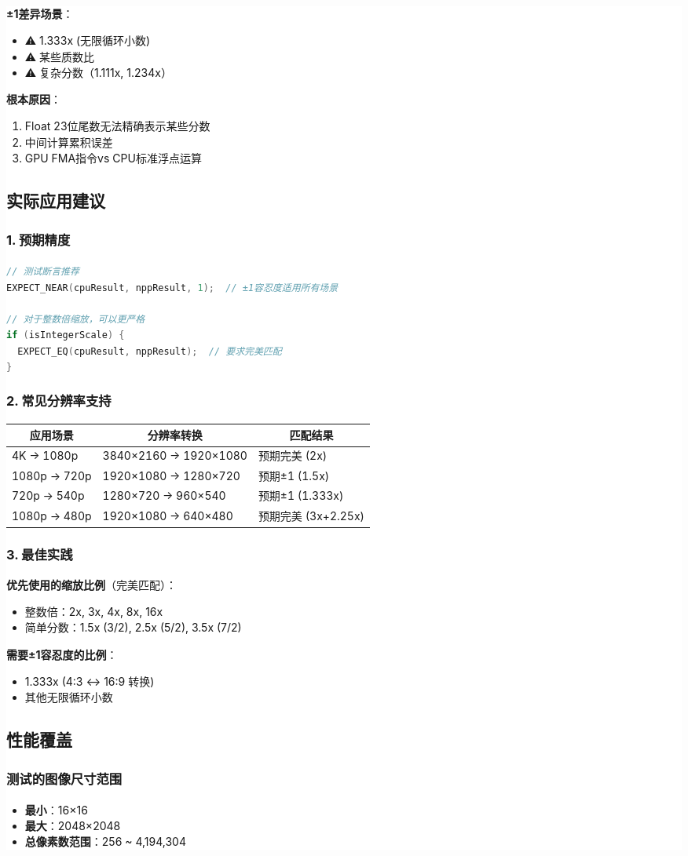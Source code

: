 **±1差异场景**：
- ⚠️ 1.333x (无限循环小数)
- ⚠️ 某些质数比
- ⚠️ 复杂分数（1.111x, 1.234x）

**根本原因**：
1. Float 23位尾数无法精确表示某些分数
2. 中间计算累积误差
3. GPU FMA指令vs CPU标准浮点运算

## 实际应用建议

### 1. 预期精度

```cpp
// 测试断言推荐
EXPECT_NEAR(cpuResult, nppResult, 1);  // ±1容忍度适用所有场景

// 对于整数倍缩放，可以更严格
if (isIntegerScale) {
  EXPECT_EQ(cpuResult, nppResult);  // 要求完美匹配
}
```

### 2. 常见分辨率支持

| 应用场景 | 分辨率转换 | 匹配结果 |
|---------|-----------|----------|
| 4K → 1080p | 3840×2160 → 1920×1080 | 预期完美 (2x) |
| 1080p → 720p | 1920×1080 → 1280×720 | 预期±1 (1.5x) |
| 720p → 540p | 1280×720 → 960×540 | 预期±1 (1.333x) |
| 1080p → 480p | 1920×1080 → 640×480 | 预期完美 (3x+2.25x) |

### 3. 最佳实践

**优先使用的缩放比例**（完美匹配）：
- 整数倍：2x, 3x, 4x, 8x, 16x
- 简单分数：1.5x (3/2), 2.5x (5/2), 3.5x (7/2)

**需要±1容忍度的比例**：
- 1.333x (4:3 ↔ 16:9 转换)
- 其他无限循环小数

## 性能覆盖

### 测试的图像尺寸范围

- **最小**：16×16
- **最大**：2048×2048
- **总像素数范围**：256 ~ 4,194,304
